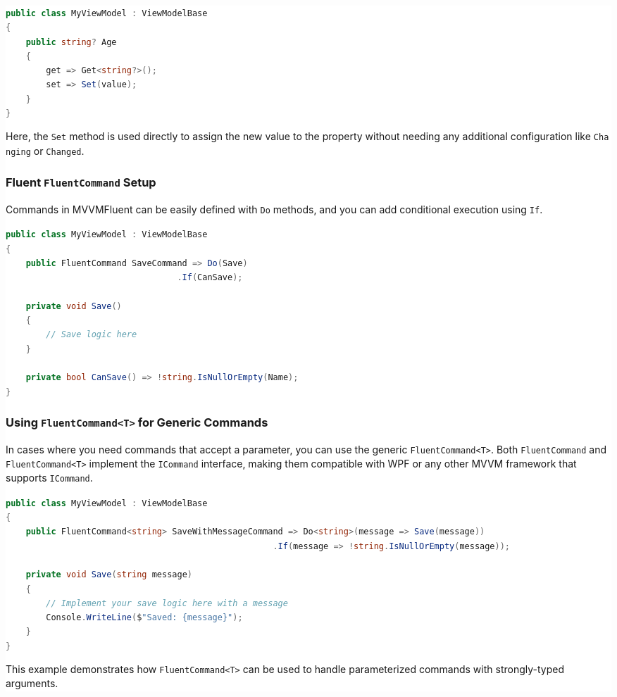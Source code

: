 ```csharp
public class MyViewModel : ViewModelBase
{
    public string? Age
    {
        get => Get<string?>();
        set => Set(value);
    }
}
```
Here, the `Set` method is used directly to assign the new value to the property without needing any additional configuration like `Changing` or `Changed`.

### Fluent `FluentCommand` Setup
Commands in MVVMFluent can be easily defined with `Do` methods, and you can add conditional execution using `If`.

```csharp
public class MyViewModel : ViewModelBase
{
    public FluentCommand SaveCommand => Do(Save)
                                  .If(CanSave);

    private void Save()
    {
        // Save logic here
    }

    private bool CanSave() => !string.IsNullOrEmpty(Name);
}
```

### Using `FluentCommand<T>` for Generic Commands
In cases where you need commands that accept a parameter, you can use the generic `FluentCommand<T>`. Both `FluentCommand` and `FluentCommand<T>` implement the `ICommand` interface, making them compatible with WPF or any other MVVM framework that supports `ICommand`.

```csharp
public class MyViewModel : ViewModelBase
{
    public FluentCommand<string> SaveWithMessageCommand => Do<string>(message => Save(message))
                                                     .If(message => !string.IsNullOrEmpty(message));

    private void Save(string message)
    {
        // Implement your save logic here with a message
        Console.WriteLine($"Saved: {message}");
    }
}
```
This example demonstrates how `FluentCommand<T>` can be used to handle parameterized commands with strongly-typed arguments.
